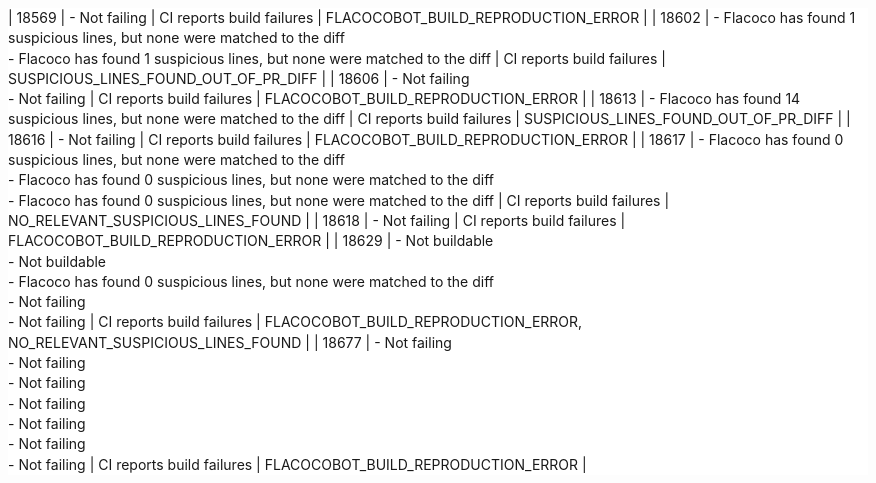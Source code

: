 | 18569 | - Not failing                                                                                                                                                                                                                                                                                                                                                              | CI reports build failures                                                                                   | FLACOCOBOT_BUILD_REPRODUCTION_ERROR                                                                                 |
| 18602 | - Flacoco has found 1 suspicious lines, but none were matched to the diff<br/>- Flacoco has found 1 suspicious lines, but none were matched to the diff                                                                                                                                                                                                                    | CI reports build failures                                                                                   | SUSPICIOUS_LINES_FOUND_OUT_OF_PR_DIFF                                                                               |
| 18606 | - Not failing<br/>- Not failing                                                                                                                                                                                                                                                                                                                                            | CI reports build failures                                                                                   | FLACOCOBOT_BUILD_REPRODUCTION_ERROR                                                                                 |
| 18613 | - Flacoco has found 14 suspicious lines, but none were matched to the diff                                                                                                                                                                                                                                                                                                 | CI reports build failures                                                                                   | SUSPICIOUS_LINES_FOUND_OUT_OF_PR_DIFF                                                                               |
| 18616 | - Not failing                                                                                                                                                                                                                                                                                                                                                              | CI reports build failures                                                                                   | FLACOCOBOT_BUILD_REPRODUCTION_ERROR                                                                                 |
| 18617 | - Flacoco has found 0 suspicious lines, but none were matched to the diff<br/>- Flacoco has found 0 suspicious lines, but none were matched to the diff<br/>- Flacoco has found 0 suspicious lines, but none were matched to the diff                                                                                                                                      | CI reports build failures                                                                                   | NO_RELEVANT_SUSPICIOUS_LINES_FOUND                                                                                  |
| 18618 | - Not failing                                                                                                                                                                                                                                                                                                                                                              | CI reports build failures                                                                                   | FLACOCOBOT_BUILD_REPRODUCTION_ERROR                                                                                 |
| 18629 | - Not buildable<br/>- Not buildable<br/>- Flacoco has found 0 suspicious lines, but none were matched to the diff<br/>- Not failing<br/>- Not failing                                                                                                                                                                                                                      | CI reports build failures                                                                                   | FLACOCOBOT_BUILD_REPRODUCTION_ERROR,<br/>NO_RELEVANT_SUSPICIOUS_LINES_FOUND                                         |
| 18677 | - Not failing<br/>- Not failing<br/>- Not failing<br/>- Not failing<br/>- Not failing<br/>- Not failing<br/>- Not failing                                                                                                                                                                                                                                                  | CI reports build failures                                                                                   | FLACOCOBOT_BUILD_REPRODUCTION_ERROR                                                                                 |